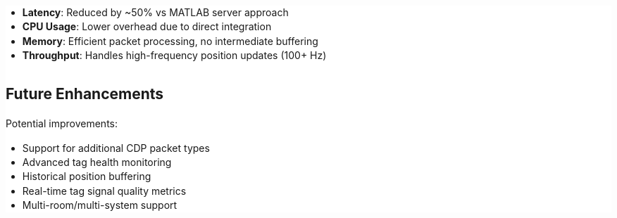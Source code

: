 - **Latency**: Reduced by ~50% vs MATLAB server approach
- **CPU Usage**: Lower overhead due to direct integration
- **Memory**: Efficient packet processing, no intermediate buffering
- **Throughput**: Handles high-frequency position updates (100+ Hz)

## Future Enhancements

Potential improvements:
- Support for additional CDP packet types
- Advanced tag health monitoring
- Historical position buffering
- Real-time tag signal quality metrics
- Multi-room/multi-system support